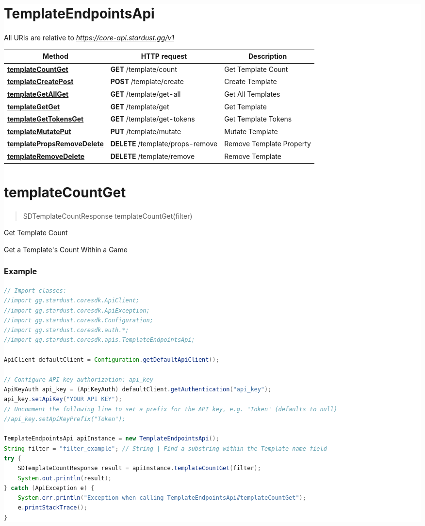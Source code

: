 # TemplateEndpointsApi

All URIs are relative to *https://core-api.stardust.gg/v1*

Method | HTTP request | Description
------------- | ------------- | -------------
[**templateCountGet**](TemplateEndpointsApi.md#templateCountGet) | **GET** /template/count | Get Template Count
[**templateCreatePost**](TemplateEndpointsApi.md#templateCreatePost) | **POST** /template/create | Create Template
[**templateGetAllGet**](TemplateEndpointsApi.md#templateGetAllGet) | **GET** /template/get-all | Get All Templates
[**templateGetGet**](TemplateEndpointsApi.md#templateGetGet) | **GET** /template/get | Get Template
[**templateGetTokensGet**](TemplateEndpointsApi.md#templateGetTokensGet) | **GET** /template/get-tokens | Get Template Tokens
[**templateMutatePut**](TemplateEndpointsApi.md#templateMutatePut) | **PUT** /template/mutate | Mutate Template
[**templatePropsRemoveDelete**](TemplateEndpointsApi.md#templatePropsRemoveDelete) | **DELETE** /template/props-remove | Remove Template Property
[**templateRemoveDelete**](TemplateEndpointsApi.md#templateRemoveDelete) | **DELETE** /template/remove | Remove Template

<a name="templateCountGet"></a>
# **templateCountGet**
> SDTemplateCountResponse templateCountGet(filter)

Get Template Count

Get a Template&#x27;s Count Within a Game

### Example
```java
// Import classes:
//import gg.stardust.coresdk.ApiClient;
//import gg.stardust.coresdk.ApiException;
//import gg.stardust.coresdk.Configuration;
//import gg.stardust.coresdk.auth.*;
//import gg.stardust.coresdk.apis.TemplateEndpointsApi;

ApiClient defaultClient = Configuration.getDefaultApiClient();

// Configure API key authorization: api_key
ApiKeyAuth api_key = (ApiKeyAuth) defaultClient.getAuthentication("api_key");
api_key.setApiKey("YOUR API KEY");
// Uncomment the following line to set a prefix for the API key, e.g. "Token" (defaults to null)
//api_key.setApiKeyPrefix("Token");

TemplateEndpointsApi apiInstance = new TemplateEndpointsApi();
String filter = "filter_example"; // String | Find a substring within the Template name field
try {
    SDTemplateCountResponse result = apiInstance.templateCountGet(filter);
    System.out.println(result);
} catch (ApiException e) {
    System.err.println("Exception when calling TemplateEndpointsApi#templateCountGet");
    e.printStackTrace();
}
```
